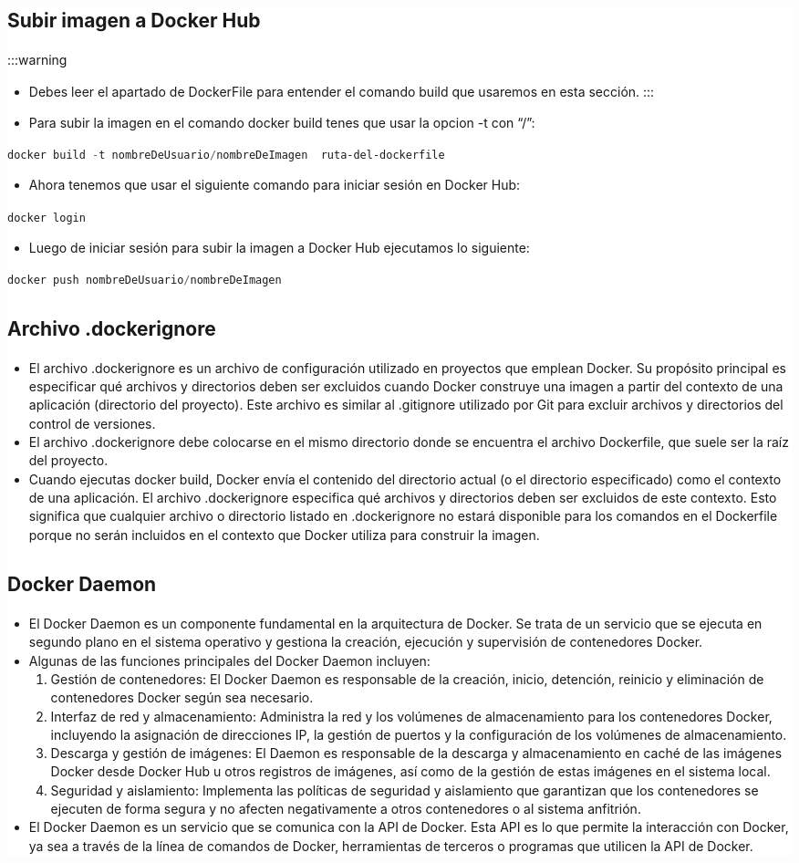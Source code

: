 
## Subir imagen a Docker Hub
:::warning
- Debes leer el apartado de DockerFile para entender el comando build que usaremos en esta sección.
:::


- Para subir la imagen en el comando docker build tenes que usar la opcion -t con “/”:
```powershell
docker build -t nombreDeUsuario/nombreDeImagen  ruta-del-dockerfile
```

- Ahora tenemos que usar el siguiente comando para iniciar sesión en Docker Hub:
```powershell
docker login
```
- Luego de iniciar sesión para subir la imagen a Docker Hub ejecutamos lo siguiente:
```powershell
docker push nombreDeUsuario/nombreDeImagen  
```
## Archivo .dockerignore
- El archivo .dockerignore es un archivo de configuración utilizado en proyectos que emplean Docker. Su propósito principal es especificar qué archivos y directorios deben ser excluidos cuando Docker construye una imagen a partir del contexto de una aplicación (directorio  del proyecto). Este archivo es similar al .gitignore utilizado por Git para excluir archivos y directorios del control de versiones.
- El archivo .dockerignore debe colocarse en el mismo directorio donde se encuentra el archivo Dockerfile, que suele ser la raíz del proyecto.
- Cuando ejecutas docker build, Docker envía el contenido del directorio actual (o el directorio especificado) como el contexto de una aplicación. El archivo .dockerignore especifica qué archivos y directorios deben ser excluidos de este contexto. Esto significa que cualquier archivo o directorio listado en .dockerignore no estará disponible para los comandos en el Dockerfile porque no serán incluidos en el contexto que Docker utiliza para construir la imagen.

## Docker Daemon
- El Docker Daemon es un componente fundamental en la arquitectura de Docker. Se trata de un servicio que se ejecuta en segundo plano en el sistema operativo y gestiona la creación, ejecución y supervisión de contenedores Docker.
- Algunas de las funciones principales del Docker Daemon incluyen:
  1.	Gestión de contenedores: El Docker Daemon es responsable de la creación, inicio, detención, reinicio y eliminación de contenedores Docker según sea necesario.
  2.	Interfaz de red y almacenamiento: Administra la red y los volúmenes de almacenamiento para los contenedores Docker, incluyendo la asignación de direcciones IP, la gestión de puertos y la configuración de los volúmenes de almacenamiento.
  3.	Descarga y gestión de imágenes: El Daemon es responsable de la descarga y almacenamiento en caché de las imágenes Docker desde Docker Hub u otros registros de imágenes, así como de la gestión de estas imágenes en el sistema local.
  4.	Seguridad y aislamiento: Implementa las políticas de seguridad y aislamiento que garantizan que los contenedores se ejecuten de forma segura y no afecten negativamente a otros contenedores o al sistema anfitrión.
- El Docker Daemon es un servicio que se comunica con la API de Docker. Esta API es lo que permite la interacción con Docker, ya sea a través de la línea de comandos de Docker, herramientas de terceros o programas que utilicen la API de Docker.
